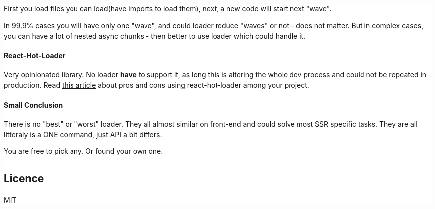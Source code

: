 First you load files you can load(have imports to load them), next, a new code will start next "wave".

In 99.9% cases you will have only one "wave", and could loader reduce "waves" or not - does not matter.
But in complex cases, you can have a lot of nested async chunks - then better to use loader which could handle it. 
 
#### React-Hot-Loader
Very opinionated library. No loader __have__ to support it, as long this is altering the whole dev process and could not be repeated in production.
Read [this article](https://codeburst.io/react-hot-loader-considered-harmful-321fe3b6ca74) about pros and cons using react-hot-loader among your project.

#### Small Conclusion
There is no "best" or "worst" loader. They all almost similar on front-end and could solve most SSR specific tasks.
They are all litteraly is a ONE command, just API a bit differs.

You are free to pick any. Or found your own one. 

## Licence
MIT
